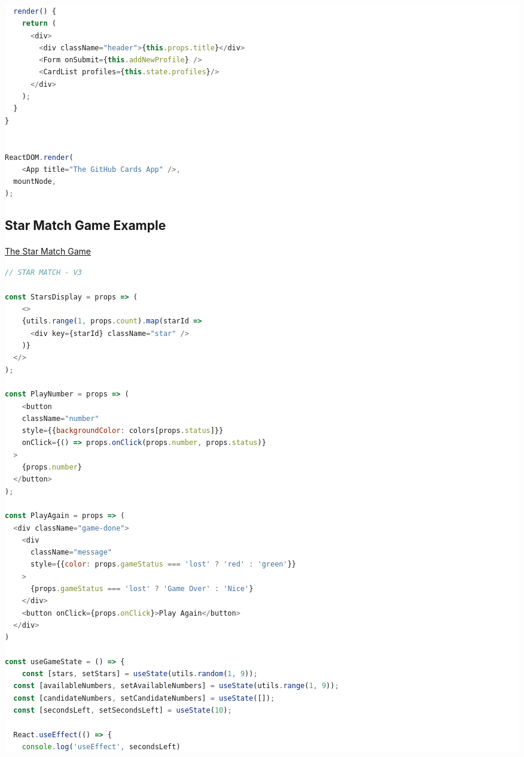```JavaScript
  render() {
    return (
      <div>        
        <div className="header">{this.props.title}</div>
        <Form onSubmit={this.addNewProfile} />
        <CardList profiles={this.state.profiles}/>
      </div>
    );
  }
}


ReactDOM.render(
	<App title="The GitHub Cards App" />,
  mountNode,
);
```

## Star Match Game Example ##

[The Star Match Game](https://jscomplete.com/react-games/star-match)

```JavaScript
// STAR MATCH - V3

const StarsDisplay = props => (
	<>
    {utils.range(1, props.count).map(starId =>
      <div key={starId} className="star" />
    )}
  </>
);

const PlayNumber = props => (
	<button 
    className="number"
    style={{backgroundColor: colors[props.status]}}
    onClick={() => props.onClick(props.number, props.status)}
  >
    {props.number}
  </button>
);

const PlayAgain = props => (
  <div className="game-done">
    <div 
      className="message"
      style={{color: props.gameStatus === 'lost' ? 'red' : 'green'}}
    >
      {props.gameStatus === 'lost' ? 'Game Over' : 'Nice'}
    </div>
    <button onClick={props.onClick}>Play Again</button>
  </div>
)

const useGameState = () => {
	const [stars, setStars] = useState(utils.random(1, 9));
  const [availableNumbers, setAvailableNumbers] = useState(utils.range(1, 9));
  const [candidateNumbers, setCandidateNumbers] = useState([]);  
  const [secondsLeft, setSecondsLeft] = useState(10);
  
  React.useEffect(() => {
    console.log('useEffect', secondsLeft)
```